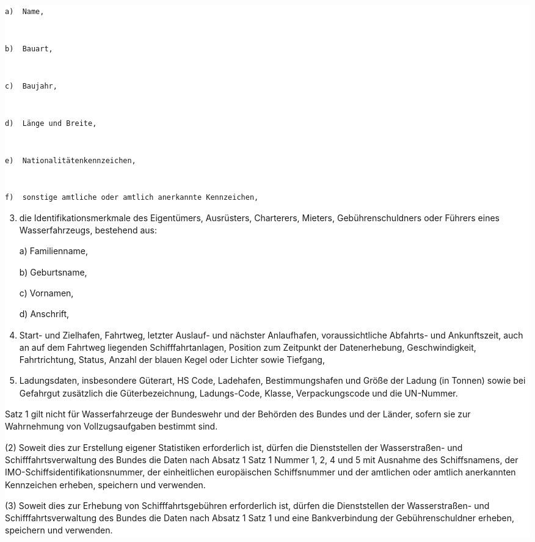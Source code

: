     a)  Name,


    b)  Bauart,


    c)  Baujahr,


    d)  Länge und Breite,


    e)  Nationalitätenkennzeichen,


    f)  sonstige amtliche oder amtlich anerkannte Kennzeichen,





3.  die Identifikationsmerkmale des Eigentümers, Ausrüsters, Charterers,
    Mieters, Gebührenschuldners oder Führers eines Wasserfahrzeugs,
    bestehend aus:

    a)  Familienname,


    b)  Geburtsname,


    c)  Vornamen,


    d)  Anschrift,





4.  Start- und Zielhafen, Fahrtweg, letzter Auslauf- und nächster
    Anlaufhafen, voraussichtliche Abfahrts- und Ankunftszeit, auch an auf
    dem Fahrtweg liegenden Schifffahrtanlagen, Position zum Zeitpunkt der
    Datenerhebung, Geschwindigkeit, Fahrtrichtung, Status, Anzahl der
    blauen Kegel oder Lichter sowie Tiefgang,


5.  Ladungsdaten, insbesondere Güterart, HS Code, Ladehafen,
    Bestimmungshafen und Größe der Ladung (in Tonnen) sowie bei Gefahrgut
    zusätzlich die Güterbezeichnung, Ladungs-Code, Klasse, Verpackungscode
    und die UN-Nummer.



Satz 1 gilt nicht für Wasserfahrzeuge der Bundeswehr und der Behörden
des Bundes und der Länder, sofern sie zur Wahrnehmung von
Vollzugsaufgaben bestimmt sind.

(2) Soweit dies zur Erstellung eigener Statistiken erforderlich ist,
dürfen die Dienststellen der Wasserstraßen- und Schifffahrtsverwaltung
des Bundes die Daten nach Absatz 1 Satz 1 Nummer 1, 2, 4 und 5 mit
Ausnahme des Schiffsnamens, der IMO-Schiffsidentifikationsnummer, der
einheitlichen europäischen Schiffsnummer und der amtlichen oder
amtlich anerkannten Kennzeichen erheben, speichern und verwenden.

(3) Soweit dies zur Erhebung von Schifffahrtsgebühren erforderlich
ist, dürfen die Dienststellen der Wasserstraßen- und
Schifffahrtsverwaltung des Bundes die Daten nach Absatz 1 Satz 1 und
eine Bankverbindung der Gebührenschuldner erheben, speichern und
verwenden.
